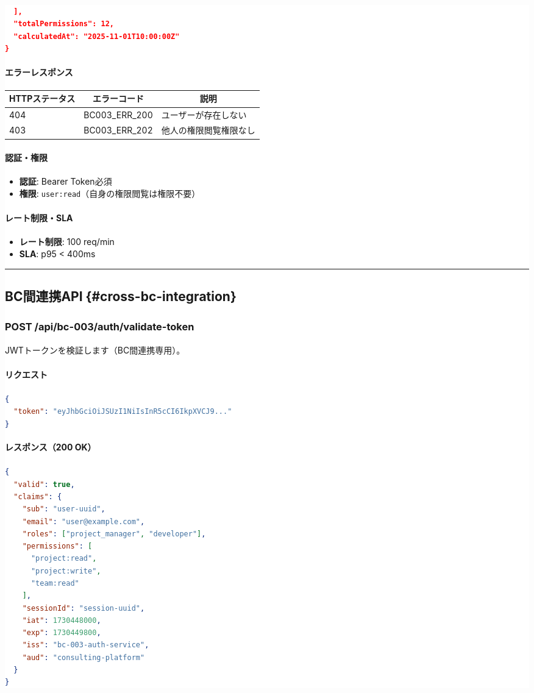 ```json
  ],
  "totalPermissions": 12,
  "calculatedAt": "2025-11-01T10:00:00Z"
}
```

#### エラーレスポンス

| HTTPステータス | エラーコード | 説明 |
|-------------|------------|------|
| 404 | BC003_ERR_200 | ユーザーが存在しない |
| 403 | BC003_ERR_202 | 他人の権限閲覧権限なし |

#### 認証・権限

- **認証**: Bearer Token必須
- **権限**: `user:read`（自身の権限閲覧は権限不要）

#### レート制限・SLA

- **レート制限**: 100 req/min
- **SLA**: p95 < 400ms

---

## BC間連携API {#cross-bc-integration}

### POST /api/bc-003/auth/validate-token

JWTトークンを検証します（BC間連携専用）。

#### リクエスト

```json
{
  "token": "eyJhbGciOiJSUzI1NiIsInR5cCI6IkpXVCJ9..."
}
```

#### レスポンス（200 OK）

```json
{
  "valid": true,
  "claims": {
    "sub": "user-uuid",
    "email": "user@example.com",
    "roles": ["project_manager", "developer"],
    "permissions": [
      "project:read",
      "project:write",
      "team:read"
    ],
    "sessionId": "session-uuid",
    "iat": 1730448000,
    "exp": 1730449800,
    "iss": "bc-003-auth-service",
    "aud": "consulting-platform"
  }
}
```
